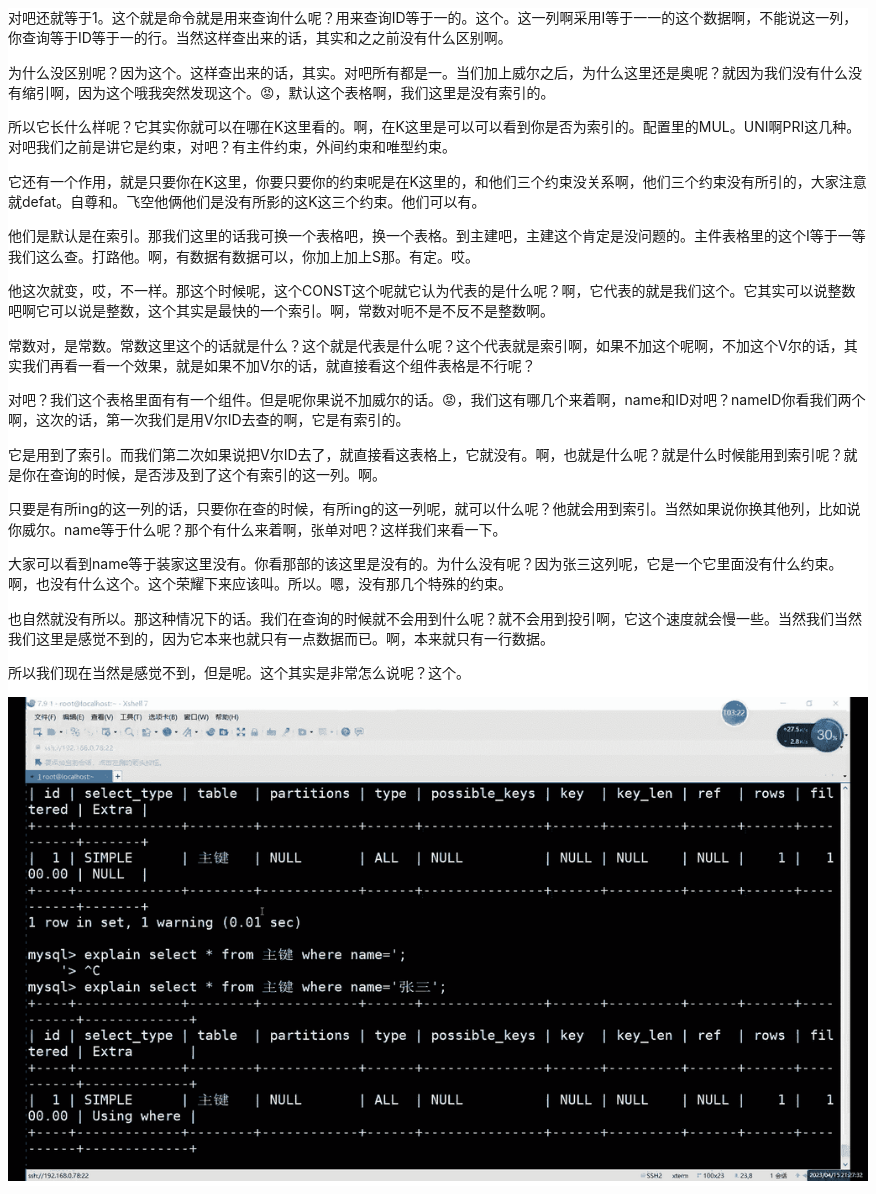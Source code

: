 对吧还就等于1。这个就是命令就是用来查询什么呢？用来查询ID等于一的。这个。这一列啊采用I等于一一的这个数据啊，不能说这一列，你查询等于ID等于一的行。当然这样查出来的话，其实和之之前没有什么区别啊。

为什么没区别呢？因为这个。这样查出来的话，其实。对吧所有都是一。当们加上威尔之后，为什么这里还是奥呢？就因为我们没有什么没有缩引啊，因为这个哦我突然发现这个。😡，默认这个表格啊，我们这里是没有索引的。

所以它长什么样呢？它其实你就可以在哪在K这里看的。啊，在K这里是可以可以看到你是否为索引的。配置里的MUL。UNI啊PRI这几种。对吧我们之前是讲它是约束，对吧？有主件约束，外间约束和唯型约束。

它还有一个作用，就是只要你在K这里，你要只要你的约束呢是在K这里的，和他们三个约束没关系啊，他们三个约束没有所引的，大家注意就defat。自尊和。飞空他俩他们是没有所影的这K这三个约束。他们可以有。

他们是默认是在索引。那我们这里的话我可换一个表格吧，换一个表格。到主建吧，主建这个肯定是没问题的。主件表格里的这个I等于一等我们这么查。打路他。啊，有数据有数据可以，你加上加上S那。有定。哎。

他这次就变，哎，不一样。那这个时候呢，这个CONST这个呢就它认为代表的是什么呢？啊，它代表的就是我们这个。它其实可以说整数吧啊它可以说是整数，这个其实是最快的一个索引。啊，常数对呃不是不反不是整数啊。

常数对，是常数。常数这里这个的话就是什么？这个就是代表是什么呢？这个代表就是索引啊，如果不加这个呢啊，不加这个V尔的话，其实我们再看一看一个效果，就是如果不加V尔的话，就直接看这个组件表格是不行呢？

对吧？我们这个表格里面有有一个组件。但是呢你果说不加威尔的话。😡，我们这有哪几个来着啊，name和ID对吧？nameID你看我们两个啊，这次的话，第一次我们是用V尔ID去查的啊，它是有索引的。

它是用到了索引。而我们第二次如果说把V尔ID去了，就直接看这表格上，它就没有。啊，也就是什么呢？就是什么时候能用到索引呢？就是你在查询的时候，是否涉及到了这个有索引的这一列。啊。

只要是有所ing的这一列的话，只要你在查的时候，有所ing的这一列呢，就可以什么呢？他就会用到索引。当然如果说你换其他列，比如说你威尔。name等于什么呢？那个有什么来着啊，张单对吧？这样我们来看一下。

大家可以看到name等于装家这里没有。你看那部的该这里是没有的。为什么没有呢？因为张三这列呢，它是一个它里面没有什么约束。啊，也没有什么这个。这个荣耀下来应该叫。所以。嗯，没有那几个特殊的约束。

也自然就没有所以。那这种情况下的话。我们在查询的时候就不会用到什么呢？就不会用到投引啊，它这个速度就会慢一些。当然我们当然我们这里是感觉不到的，因为它本来也就只有一点数据而已。啊，本来就只有一行数据。

所以我们现在当然是感觉不到，但是呢。这个其实是非常怎么说呢？这个。

![](img/26f5dff96c2caf87f1a090f101760c9e_37.png)
